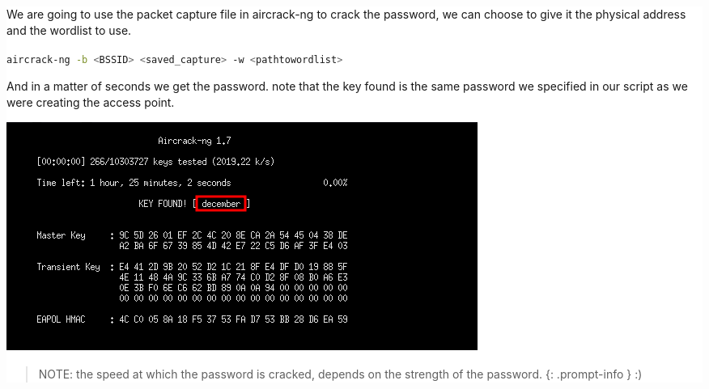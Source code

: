 We are going to use the packet capture file in aircrack-ng to crack the password, we can
choose to give it the physical address and the wordlist to use.
```bash
aircrack-ng -b <BSSID> <saved_capture> -w <pathtowordlist>
```
And in a matter of seconds we get the password. note that the key found is the same password
we specified in our script as we were creating the access point.

![image](/assets/img/Posts/wifi/wifi-pass.png)

>NOTE: the speed at which the password is cracked, depends on the strength of the password.
{: .prompt-info }
:)